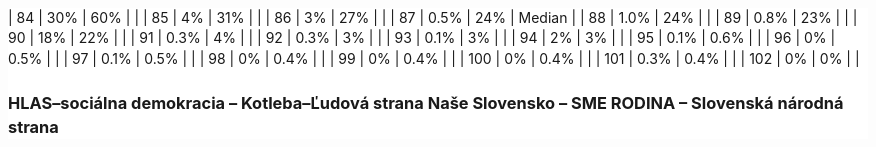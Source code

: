 | 84 | 30% | 60% |  |
| 85 | 4% | 31% |  |
| 86 | 3% | 27% |  |
| 87 | 0.5% | 24% | Median |
| 88 | 1.0% | 24% |  |
| 89 | 0.8% | 23% |  |
| 90 | 18% | 22% |  |
| 91 | 0.3% | 4% |  |
| 92 | 0.3% | 3% |  |
| 93 | 0.1% | 3% |  |
| 94 | 2% | 3% |  |
| 95 | 0.1% | 0.6% |  |
| 96 | 0% | 0.5% |  |
| 97 | 0.1% | 0.5% |  |
| 98 | 0% | 0.4% |  |
| 99 | 0% | 0.4% |  |
| 100 | 0% | 0.4% |  |
| 101 | 0.3% | 0.4% |  |
| 102 | 0% | 0% |  |

### HLAS–sociálna demokracia – Kotleba–Ľudová strana Naše Slovensko – SME RODINA – Slovenská národná strana
